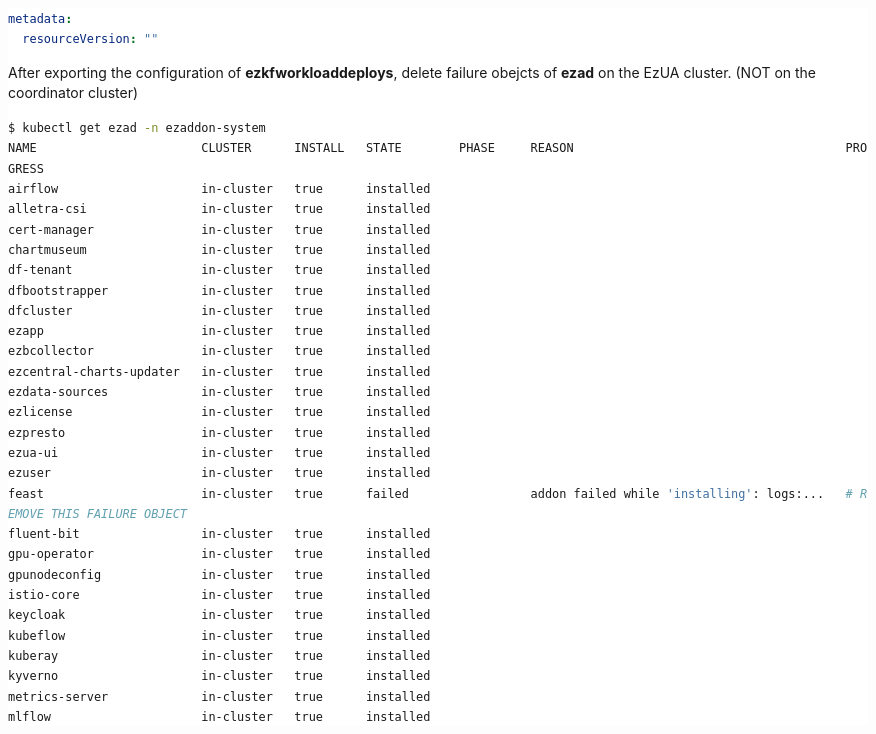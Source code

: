```yaml
metadata:
  resourceVersion: ""
```

After exporting the configuration of **ezkfworkloaddeploys**, delete failure obejcts of **ezad** on the EzUA cluster. (NOT on the coordinator cluster)

```bash
$ kubectl get ezad -n ezaddon-system
NAME                       CLUSTER      INSTALL   STATE        PHASE     REASON                                      PROGRESS
airflow                    in-cluster   true      installed                                                          
alletra-csi                in-cluster   true      installed                                                          
cert-manager               in-cluster   true      installed                                                          
chartmuseum                in-cluster   true      installed                                                          
df-tenant                  in-cluster   true      installed                                                          
dfbootstrapper             in-cluster   true      installed                                                          
dfcluster                  in-cluster   true      installed                                                          
ezapp                      in-cluster   true      installed                                                          
ezbcollector               in-cluster   true      installed                                                          
ezcentral-charts-updater   in-cluster   true      installed                                                          
ezdata-sources             in-cluster   true      installed                                                          
ezlicense                  in-cluster   true      installed                                                          
ezpresto                   in-cluster   true      installed                                                          
ezua-ui                    in-cluster   true      installed                                                          
ezuser                     in-cluster   true      installed                                                          
feast                      in-cluster   true      failed                 addon failed while 'installing': logs:...   # REMOVE THIS FAILURE OBJECT
fluent-bit                 in-cluster   true      installed                                                          
gpu-operator               in-cluster   true      installed                                                          
gpunodeconfig              in-cluster   true      installed                                                          
istio-core                 in-cluster   true      installed                                                          
keycloak                   in-cluster   true      installed                                                          
kubeflow                   in-cluster   true      installed                                               
kuberay                    in-cluster   true      installed                                                          
kyverno                    in-cluster   true      installed                                                          
metrics-server             in-cluster   true      installed                                                          
mlflow                     in-cluster   true      installed                                                          
```
